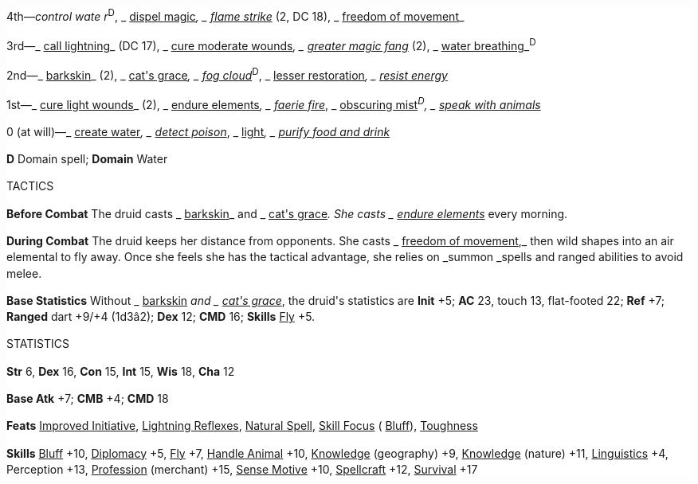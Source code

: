 4th—_control wate r_<sup>D</sup>, _ [dispel magic](/pathfinderRPG/prd/spells/dispelMagic.html#_dispel-magic)_, _ [flame strike](/pathfinderRPG/prd/spells/flameStrike.html#_flame-strike)_ (2, DC 18), _ [freedom of movement](/pathfinderRPG/prd/spells/freedomOfMovement.html#_freedom-of-movement)_

3rd—_ [call lightning](/pathfinderRPG/prd/spells/callLightning.html#_call-lightning)_ (DC 17), _ [cure moderate wounds](/pathfinderRPG/prd/spells/cureModerateWounds.html#_cure-moderate-wounds)_, _ [greater magic fang](/pathfinderRPG/prd/spells/magicFang.html#_magic-fang-greater)_ (2), _ [water breathing](/pathfinderRPG/prd/spells/waterBreathing.html#_water-breathing)_<sup>D</sup>

2nd—_ [barkskin](/pathfinderRPG/prd/spells/barkskin.html#_barkskin)_ (2), _ [cat's grace](/pathfinderRPG/prd/spells/catSGrace.html#_cat-s-grace)_, _ [fog cloud](/pathfinderRPG/prd/spells/fogCloud.html)_<sup>D</sup>, _ [lesser restoration](/pathfinderRPG/prd/spells/restoration.html#_restoration-lesser)_, _ [resist energy](/pathfinderRPG/prd/spells/resistEnergy.html#_resist-energy)_

1st—_ [cure light wounds](/pathfinderRPG/prd/spells/cureLightWounds.html#_cure-light-wounds)_ (2), _ [endure elements](/pathfinderRPG/prd/spells/endureElements.html#_endure-elements)_, _ [faerie fire](/pathfinderRPG/prd/spells/faerieFire.html#_faerie-fire)_, _ [obscuring mist](/pathfinderRPG/prd/spells/obscuringMist.html#_obscuring-mist)_<sup>D</sup>, _ [speak with animals](/pathfinderRPG/prd/spells/speakWithAnimals.html#_speak-with-animals)_

0 (at will)—_ [create water](/pathfinderRPG/prd/spells/createWater.html#_create-water)_, _ [detect poison](/pathfinderRPG/prd/spells/detectPoison.html#_detect-poison)_, _ [light](/pathfinderRPG/prd/spells/light.html#_light)_, _ [purify food and drink](/pathfinderRPG/prd/spells/purifyFoodAndDrink.html#_purify-food-and-drink)_

**D** Domain spell; **Domain** Water

TACTICS

**Before Combat** The druid casts _ [barkskin](/pathfinderRPG/prd/spells/barkskin.html#_barkskin)_ and _ [cat's grace](/pathfinderRPG/prd/spells/catSGrace.html#_cat-s-grace)_. She casts _ [endure elements](/pathfinderRPG/prd/spells/endureElements.html#_endure-elements)_ every morning.

**During Combat** The druid keeps her distance from opponents. She casts _ [freedom of movement](/pathfinderRPG/prd/spells/freedomOfMovement.html#_freedom-of-movement),_ then wild shapes into an air elemental to fly away. Once she feels she has the tactical advantage, she relies on _summon _spells and ranged abilities to avoid melee.

**Base Statistics** Without _ [barkskin](/pathfinderRPG/prd/spells/barkskin.html#_barkskin) _and _ [cat's grace](/pathfinderRPG/prd/spells/catSGrace.html#_cat-s-grace)_, the druid's statistics are **Init** +5; **AC** 23, touch 13, flat-footed 22; **Ref** +7; **Ranged** dart +9/+4 (1d3â2); **Dex** 12; **CMD** 16; **Skills** [Fly](/pathfinderRPG/prd/skills/fly.html#_fly) +5.

STATISTICS

**Str** 6, **Dex** 16, **Con** 15, **Int** 15, **Wis** 18, **Cha** 12

**Base Atk** +7; **CMB** +4; **CMD** 18

**Feats** [Improved Initiative](/pathfinderRPG/prd/feats.html#_improved-initiative), [Lightning Reflexes](/pathfinderRPG/prd/feats.html#_lightning-reflexes), [Natural Spell](/pathfinderRPG/prd/feats.html#_natural-spell), [Skill Focus](/pathfinderRPG/prd/feats.html#_skill-focus) ( [Bluff](/pathfinderRPG/prd/skills/bluff.html#_bluff)), [Toughness](/pathfinderRPG/prd/feats.html#_toughness)

**Skills** [Bluff](/pathfinderRPG/prd/skills/bluff.html#_bluff) +10, [Diplomacy](/pathfinderRPG/prd/skills/diplomacy.html#_diplomacy) +5, [Fly](/pathfinderRPG/prd/skills/fly.html#_fly) +7, [Handle Animal](/pathfinderRPG/prd/skills/handleAnimal.html#_handle-animal) +10, [Knowledge](/pathfinderRPG/prd/skills/knowledge.html#_knowledge) (geography) +9, [Knowledge](/pathfinderRPG/prd/skills/knowledge.html#_knowledge) (nature) +11, [Linguistics](/pathfinderRPG/prd/skills/linguistics.html#_linguistics) +4, Perception +13, [Profession](/pathfinderRPG/prd/skills/profession.html#_profession) (merchant) +15, [Sense Motive](/pathfinderRPG/prd/skills/senseMotive.html#_sense-motive) +10, [Spellcraft](/pathfinderRPG/prd/skills/spellcraft.html#_spellcraft) +12, [Survival](/pathfinderRPG/prd/skills/survival.html#_survival) +17
